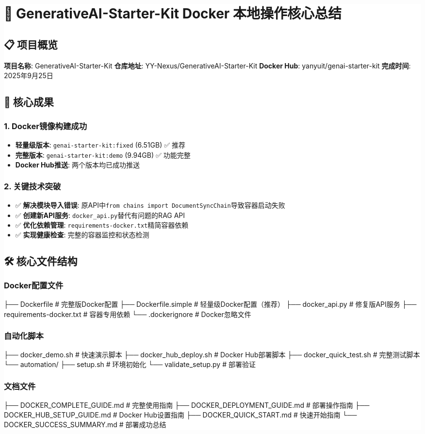 # 🐳 GenerativeAI-Starter-Kit Docker 本地操作核心总结

## 📋 项目概览

**项目名称**: GenerativeAI-Starter-Kit
**仓库地址**: YY-Nexus/GenerativeAI-Starter-Kit
**Docker Hub**: yanyuit/genai-starter-kit
**完成时间**: 2025年9月25日

## 🎯 核心成果

### 1. Docker镜像构建成功
- **轻量级版本**: `genai-starter-kit:fixed` (6.51GB) ✅ 推荐
- **完整版本**: `genai-starter-kit:demo` (9.94GB) ✅ 功能完整
- **Docker Hub推送**: 两个版本均已成功推送

### 2. 关键技术突破
- ✅ **解决模块导入错误**: 原API中`from chains import DocumentSyncChain`导致容器启动失败
- ✅ **创建新API服务**: `docker_api.py`替代有问题的RAG API
- ✅ **优化依赖管理**: `requirements-docker.txt`精简容器依赖
- ✅ **实现健康检查**: 完整的容器监控和状态检测

## 🛠 核心文件结构

### Docker配置文件

├── Dockerfile                 # 完整版Docker配置
├── Dockerfile.simple          # 轻量级Docker配置（推荐）
├── docker_api.py             # 修复版API服务
├── requirements-docker.txt    # 容器专用依赖
└── .dockerignore             # Docker忽略文件


### 自动化脚本

├── docker_demo.sh            # 快速演示脚本
├── docker_hub_deploy.sh      # Docker Hub部署脚本
├── docker_quick_test.sh      # 完整测试脚本
└── automation/
    ├── setup.sh              # 环境初始化
    └── validate_setup.py     # 部署验证

### 文档文件

├── DOCKER_COMPLETE_GUIDE.md     # 完整使用指南
├── DOCKER_DEPLOYMENT_GUIDE.md   # 部署操作指南
├── DOCKER_HUB_SETUP_GUIDE.md    # Docker Hub设置指南
├── DOCKER_QUICK_START.md        # 快速开始指南
└── DOCKER_SUCCESS_SUMMARY.md    # 部署成功总结
